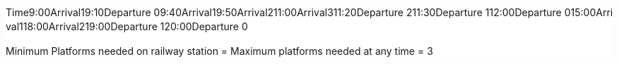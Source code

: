 Time</span></th></tr><tr><td class="GFGEditorTheme__tableCell" style="width: 233.333px; border: 1px solid black; vertical-align: top; text-align: start;"><span>9:00</span></td><td class="GFGEditorTheme__tableCell" style="width: 233.333px; border: 1px solid black; vertical-align: top; text-align: start;"><span>Arrival</span></td><td class="GFGEditorTheme__tableCell" style="width: 233.333px; border: 1px solid black; vertical-align: top; text-align: start;"><span>1</span></td></tr><tr><td class="GFGEditorTheme__tableCell" style="width: 233.333px; border: 1px solid black; vertical-align: top; text-align: start;"><span>9:10</span></td><td class="GFGEditorTheme__tableCell" style="width: 233.333px; border: 1px solid black; vertical-align: top; text-align: start;"><span>Departure&nbsp;</span></td><td class="GFGEditorTheme__tableCell" style="width: 233.333px; border: 1px solid black; vertical-align: top; text-align: start;"><span>0</span></td></tr><tr><td class="GFGEditorTheme__tableCell" style="width: 233.333px; border: 1px solid black; vertical-align: top; text-align: start;"><span>9:40</span></td><td class="GFGEditorTheme__tableCell" style="width: 233.333px; border: 1px solid black; vertical-align: top; text-align: start;"><span>Arrival</span></td><td class="GFGEditorTheme__tableCell" style="width: 233.333px; border: 1px solid black; vertical-align: top; text-align: start;"><span>1</span></td></tr><tr><td class="GFGEditorTheme__tableCell" style="width: 233.333px; border: 1px solid black; vertical-align: top; text-align: start;"><span>9:50</span></td><td class="GFGEditorTheme__tableCell" style="width: 233.333px; border: 1px solid black; vertical-align: top; text-align: start;"><span>Arrival</span></td><td class="GFGEditorTheme__tableCell" style="width: 233.333px; border: 1px solid black; vertical-align: top; text-align: start;"><span>2</span></td></tr><tr><td class="GFGEditorTheme__tableCell" style="width: 233.333px; border: 1px solid black; vertical-align: top; text-align: start;"><span>11:00</span></td><td class="GFGEditorTheme__tableCell" style="width: 233.333px; border: 1px solid black; vertical-align: top; text-align: start;"><span>Arrival</span></td><td class="GFGEditorTheme__tableCell" style="width: 233.333px; border: 1px solid black; vertical-align: top; text-align: start;"><span>3</span></td></tr><tr><td class="GFGEditorTheme__tableCell" style="width: 233.333px; border: 1px solid black; vertical-align: top; text-align: start;"><span>11:20</span></td><td class="GFGEditorTheme__tableCell" style="width: 233.333px; border: 1px solid black; vertical-align: top; text-align: start;"><span>Departure&nbsp;</span></td><td class="GFGEditorTheme__tableCell" style="width: 233.333px; border: 1px solid black; vertical-align: top; text-align: start;"><span>2</span></td></tr><tr><td class="GFGEditorTheme__tableCell" style="width: 233.333px; border: 1px solid black; vertical-align: top; text-align: start;"><span>11:30</span></td><td class="GFGEditorTheme__tableCell" style="width: 233.333px; border: 1px solid black; vertical-align: top; text-align: start;"><span>Departure&nbsp;</span></td><td class="GFGEditorTheme__tableCell" style="width: 233.333px; border: 1px solid black; vertical-align: top; text-align: start;"><span>1</span></td></tr><tr><td class="GFGEditorTheme__tableCell" style="width: 233.333px; border: 1px solid black; vertical-align: top; text-align: start;"><span>12:00</span></td><td class="GFGEditorTheme__tableCell" style="width: 233.333px; border: 1px solid black; vertical-align: top; text-align: start;"><span>Departure&nbsp;</span></td><td class="GFGEditorTheme__tableCell" style="width: 233.333px; border: 1px solid black; vertical-align: top; text-align: start;"><span>0</span></td></tr><tr><td class="GFGEditorTheme__tableCell" style="width: 233.333px; border: 1px solid black; vertical-align: top; text-align: start;"><span>15:00</span></td><td class="GFGEditorTheme__tableCell" style="width: 233.333px; border: 1px solid black; vertical-align: top; text-align: start;"><span>Arrival</span></td><td class="GFGEditorTheme__tableCell" style="width: 233.333px; border: 1px solid black; vertical-align: top; text-align: start;"><span>1</span></td></tr><tr><td class="GFGEditorTheme__tableCell" style="width: 233.333px; border: 1px solid black; vertical-align: top; text-align: start;"><span>18:00</span></td><td class="GFGEditorTheme__tableCell" style="width: 233.333px; border: 1px solid black; vertical-align: top; text-align: start;"><span>Arrival</span></td><td class="GFGEditorTheme__tableCell" style="width: 233.333px; border: 1px solid black; vertical-align: top; text-align: start;"><span>2</span></td></tr><tr><td class="GFGEditorTheme__tableCell" style="width: 233.333px; border: 1px solid black; vertical-align: top; text-align: start;"><span>19:00</span></td><td class="GFGEditorTheme__tableCell" style="width: 233.333px; border: 1px solid black; vertical-align: top; text-align: start;"><span>Departure&nbsp;</span></td><td class="GFGEditorTheme__tableCell" style="width: 233.333px; border: 1px solid black; vertical-align: top; text-align: start;"><span>1</span></td></tr><tr><td class="GFGEditorTheme__tableCell" style="width: 233.333px; border: 1px solid black; vertical-align: top; text-align: start;"><span>20:00</span></td><td class="GFGEditorTheme__tableCell" style="width: 233.333px; border: 1px solid black; vertical-align: top; text-align: start;"><span>Departure&nbsp;</span></td><td class="GFGEditorTheme__tableCell" style="width: 233.333px; border: 1px solid black; vertical-align: top; text-align: start;"><span>0</span></td></tr></tbody></table>
<p dir="ltr"><span>Minimum Platforms needed on railway station = Maximum platforms needed at any time = 3</span></p>